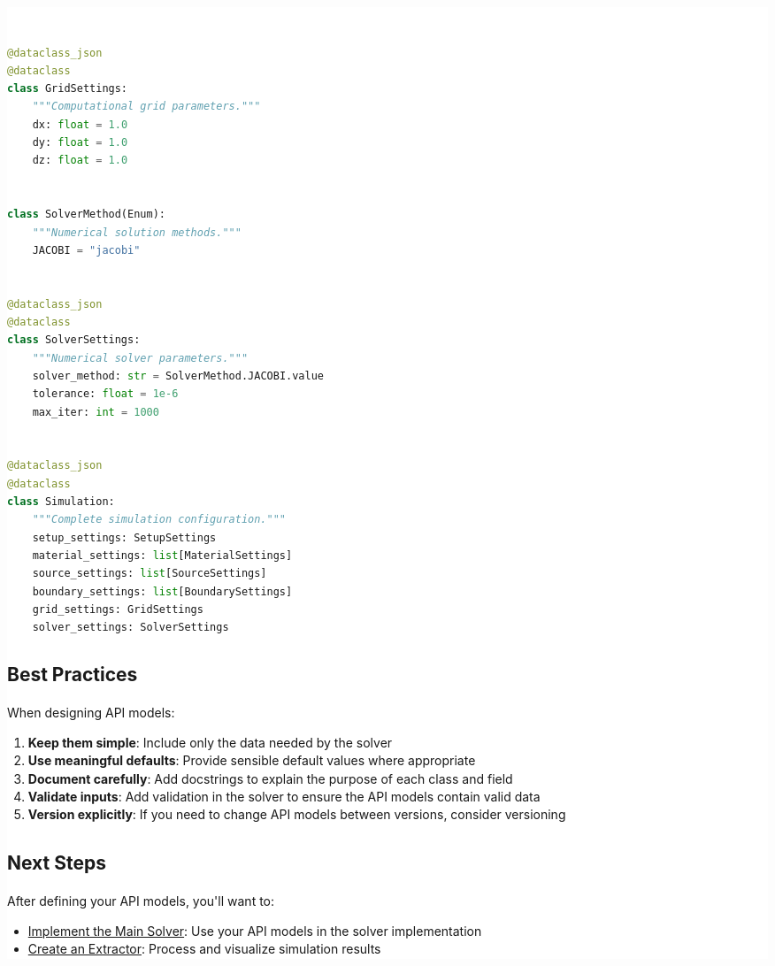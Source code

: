 ```python


@dataclass_json
@dataclass
class GridSettings:
    """Computational grid parameters."""
    dx: float = 1.0
    dy: float = 1.0
    dz: float = 1.0


class SolverMethod(Enum):
    """Numerical solution methods."""
    JACOBI = "jacobi"


@dataclass_json
@dataclass
class SolverSettings:
    """Numerical solver parameters."""
    solver_method: str = SolverMethod.JACOBI.value
    tolerance: float = 1e-6
    max_iter: int = 1000


@dataclass_json
@dataclass
class Simulation:
    """Complete simulation configuration."""
    setup_settings: SetupSettings
    material_settings: list[MaterialSettings]
    source_settings: list[SourceSettings]
    boundary_settings: list[BoundarySettings]
    grid_settings: GridSettings
    solver_settings: SolverSettings
```

## Best Practices

When designing API models:

1. **Keep them simple**: Include only the data needed by the solver
2. **Use meaningful defaults**: Provide sensible default values where appropriate
3. **Document carefully**: Add docstrings to explain the purpose of each class and field
4. **Validate inputs**: Add validation in the solver to ensure the API models contain valid data
5. **Version explicitly**: If you need to change API models between versions, consider versioning

## Next Steps

After defining your API models, you'll want to:

- [Implement the Main Solver](main-solver.md): Use your API models in the solver implementation
- [Create an Extractor](../extractors/creating-extractor.md): Process and visualize simulation results